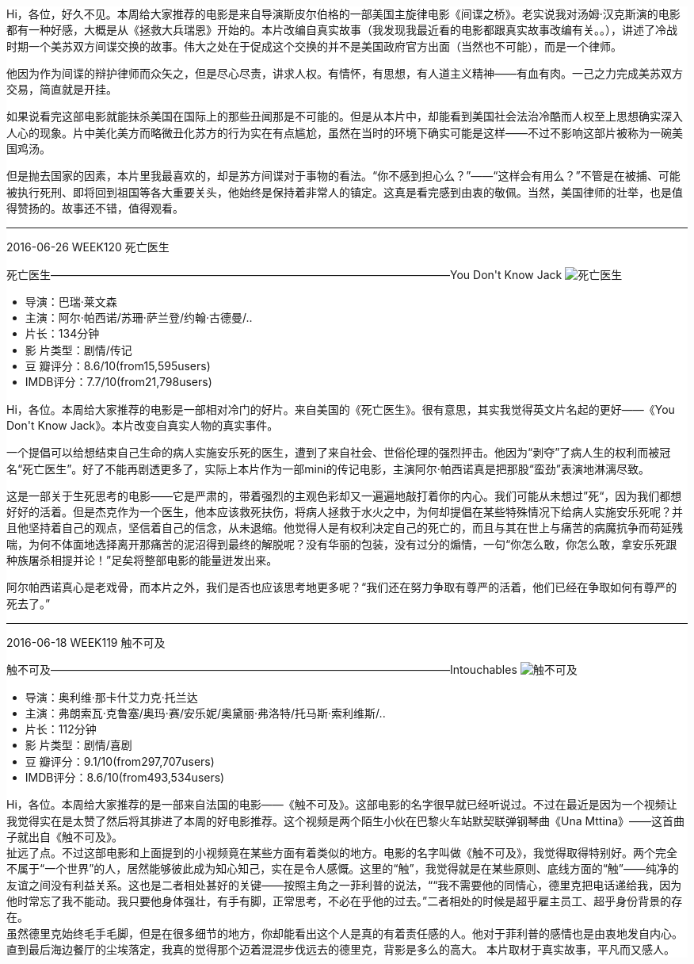 Hi，各位，好久不见。本周给大家推荐的电影是来自导演斯皮尔伯格的一部美国主旋律电影《间谍之桥》。老实说我对汤姆·汉克斯演的电影都有一种好感，大概是从《拯救大兵瑞恩》开始的。本片改编自真实故事（我发现我最近看的电影都跟真实故事改编有关。。），讲述了冷战时期一个美苏双方间谍交换的故事。伟大之处在于促成这个交换的并不是美国政府官方出面（当然也不可能），而是一个律师。

他因为作为间谍的辩护律师而众矢之，但是尽心尽责，讲求人权。有情怀，有思想，有人道主义精神——有血有肉。一己之力完成美苏双方交易，简直就是开挂。

如果说看完这部电影就能抹杀美国在国际上的那些丑闻那是不可能的。但是从本片中，却能看到美国社会法治冷酷而人权至上思想确实深入人心的现象。片中美化美方而略微丑化苏方的行为实在有点尴尬，虽然在当时的环境下确实可能是这样——不过不影响这部片被称为一碗美国鸡汤。

但是抛去国家的因素，本片里我最喜欢的，却是苏方间谍对于事物的看法。“你不感到担心么？”——“这样会有用么？”不管是在被捕、可能被执行死刑、即将回到祖国等各大重要关头，他始终是保持着非常人的镇定。这真是看完感到由衷的敬佩。当然，美国律师的壮举，也是值得赞扬的。故事还不错，值得观看。

-----

2016-06-26 WEEK120 死亡医生

死亡医生————————————————————————————————————You Don't Know Jack
![死亡医生](http://7xog0l.com1.z0.glb.clouddn.com/week120.jpg "死亡医生")



- 导演：巴瑞·莱文森
- 主演：阿尔·帕西诺/苏珊·萨兰登/约翰·古德曼/..
- 片长：134分钟
- 影  片类型：剧情/传记
- 豆  瓣评分：8.6/10(from15,595users)
- IMDB评分：7.7/10(from21,798users)

Hi，各位。本周给大家推荐的电影是一部相对冷门的好片。来自美国的《死亡医生》。很有意思，其实我觉得英文片名起的更好——《You Don't Know Jack》。本片改变自真实人物的真实事件。  

一个提倡可以给想结束自己生命的病人实施安乐死的医生，遭到了来自社会、世俗伦理的强烈抨击。他因为“剥夺”了病人生的权利而被冠名“死亡医生”。好了不能再剧透更多了，实际上本片作为一部mini的传记电影，主演阿尔·帕西诺真是把那股“蛮劲”表演地淋漓尽致。

这是一部关于生死思考的电影——它是严肃的，带着强烈的主观色彩却又一遍遍地敲打着你的内心。我们可能从未想过”死“，因为我们都想好好的活着。但是杰克作为一个医生，他本应该救死扶伤，将病人拯救于水火之中，为何却提倡在某些特殊情况下给病人实施安乐死呢？并且他坚持着自己的观点，坚信着自己的信念，从未退缩。他觉得人是有权利决定自己的死亡的，而且与其在世上与痛苦的病魔抗争而苟延残喘，为何不体面地选择离开那痛苦的泥沼得到最终的解脱呢？没有华丽的包装，没有过分的煽情，一句“你怎么敢，你怎么敢，拿安乐死跟种族屠杀相提并论！”足矣将整部电影的能量迸发出来。

阿尔帕西诺真心是老戏骨，而本片之外，我们是否也应该思考地更多呢？“我们还在努力争取有尊严的活着，他们已经在争取如何有尊严的死去了。”

------
2016-06-18 WEEK119 触不可及

触不可及————————————————————————————————————Intouchables
![触不可及](http://7xog0l.com1.z0.glb.clouddn.com/week119.jpg "触不可及")
 
- 导演：奥利维·那卡什艾力克·托兰达
- 主演：弗朗索瓦·克鲁塞/奥玛·赛/安乐妮/奥黛丽·弗洛特/托马斯·索利维斯/..
- 片长：112分钟
- 影  片类型：剧情/喜剧
- 豆  瓣评分：9.1/10(from297,707users)
- IMDB评分：8.6/10(from493,534users)

Hi，各位。本周给大家推荐的是一部来自法国的电影——《触不可及》。这部电影的名字很早就已经听说过。不过在最近是因为一个视频让我觉得实在是太赞了然后将其排进了本周的好电影推荐。这个视频是两个陌生小伙在巴黎火车站默契联弹钢琴曲《Una Mttina》——这首曲子就出自《触不可及》。  
扯远了点。不过这部电影和上面提到的小视频竟在某些方面有着类似的地方。电影的名字叫做《触不可及》，我觉得取得特别好。两个完全不属于“一个世界”的人，居然能够彼此成为知心知己，实在是令人感慨。这里的“触”，我觉得就是在某些原则、底线方面的“触”——纯净的友谊之间没有利益关系。这也是二者相处甚好的关键——按照主角之一菲利普的说法，““我不需要他的同情心，德里克把电话递给我，因为他时常忘了我不能动。我只要他身体强壮，有手有脚，正常思考，不必在乎他的过去。”二者相处的时候是超乎雇主员工、超乎身份背景的存在。  
虽然德里克始终毛手毛脚，但是在很多细节的地方，你却能看出这个人是真的有着责任感的人。他对于菲利普的感情也是由衷地发自内心。
直到最后海边餐厅的尘埃落定，我真的觉得那个迈着混混步伐远去的德里克，背影是多么的高大。
本片取材于真实故事，平凡而又感人。
